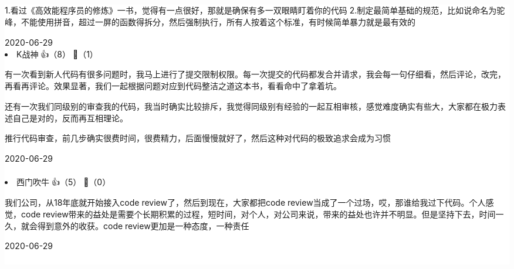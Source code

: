 1.看过《高效能程序员的修炼》一书，觉得有一点很好，那就是确保有多一双眼睛盯着你的代码
2.制定最简单基础的规范，比如说命名为驼峰，不能使用拼音，超过一屏的函数得拆分，然后强制执行，所有人按着这个标准，有时候简单暴力就是最有效的</p>2020-06-29</li><br/><li><span>K战神</span> 👍（8） 💬（1）<p>有一次看到新人代码有很多问题时，我马上进行了提交限制权限。每一次提交的代码都发合并请求，我会每一句仔细看，然后评论，改完，再看再评论。效果显著，我们一起根据问题对应到代码整洁之道这本书，看看命中了拿着坑。

还有一次我们同级别的审查我的代码，我当时确实比较排斥，我觉得同级别有经验的一起互相审核，感觉难度确实有些大，大家都在极力表述自己是对的，反而再互相理论。

推行代码审查，前几步确实很费时间，很费精力，后面慢慢就好了，然后这种对代码的极致追求会成为习惯</p>2020-06-29</li><br/><li><span>西门吹牛</span> 👍（5） 💬（0）<p>我们公司，从18年底就开始接入code review了，然后到现在，大家都把code review当成了一个过场，哎，那谁给我过下代码。个人感觉，code review带来的益处是需要个长期积累的过程，短时间，对个人，对公司来说，带来的益处也许并不明显。但是坚持下去，时间一久，就会得到意外的收获。code review更加是一种态度，一种责任</p>2020-06-29</li><br/>
</ul>
